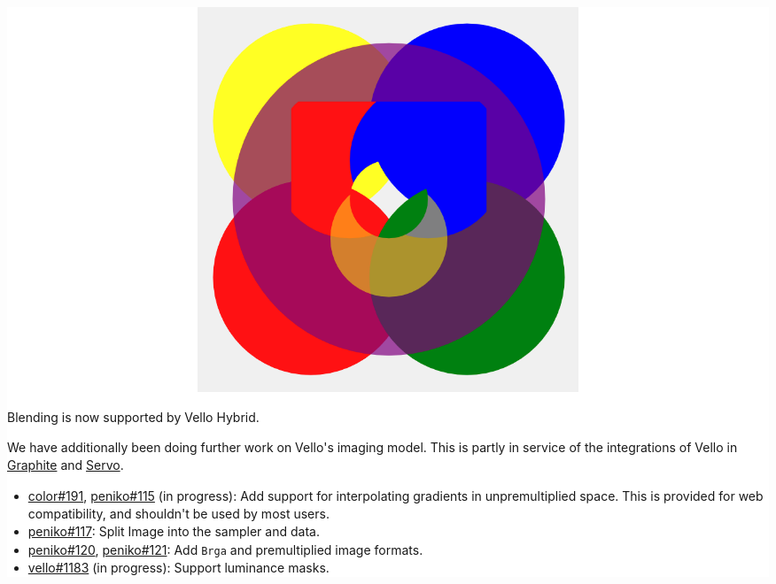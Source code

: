<img style="height: auto; width: 50%; margin-left: 25%;" width="666" height="673" src="hybrid-blending.png" alt="A series of overlapping shapes of various colours, variously composited.">

<figcaption>

Blending is now supported by Vello Hybrid.

</figcaption>
</figure>

We have additionally been doing further work on Vello's imaging model.
This is partly in service of the integrations of Vello in [Graphite](https://graphite.rs/) and [Servo](https://servo.org/).

- [color#191][], [peniko#115][] (in progress): Add support for interpolating gradients in unpremultiplied space.
  This is provided for web compatibility, and shouldn't be used by most users.
- [peniko#117][]: Split Image into the sampler and data.
- [peniko#120][], [peniko#121][]: Add `Brga` and premultiplied image formats.
- [vello#1183][] (in progress): Support luminance masks.


[servo#38962]: https://github.com/servo/servo/pull/38962
[color#191]: https://github.com/linebender/color/pull/191
[fearless_simd#50]: https://github.com/linebender/fearless_simd/pull/50
[fearless_simd#52]: https://github.com/linebender/fearless_simd/pull/52
[fearless_simd#58]: https://github.com/linebender/fearless_simd/pull/58
[fearless_simd#59]: https://github.com/linebender/fearless_simd/pull/59
[fearless_simd#61]: https://github.com/linebender/fearless_simd/pull/61
[fearless_simd#69]: https://github.com/linebender/fearless_simd/pull/69
[kurbo#476]: https://github.com/linebender/kurbo/pull/476
[kurbo#483]: https://github.com/linebender/kurbo/pull/483
[kurbo#485]: https://github.com/linebender/kurbo/pull/485
[kurbo#486]: https://github.com/linebender/kurbo/pull/486
[kurbo#487]: https://github.com/linebender/kurbo/pull/487
[kurbo#488]: https://github.com/linebender/kurbo/pull/488
[kurbo#489]: https://github.com/linebender/kurbo/pull/489
[kurbo#490]: https://github.com/linebender/kurbo/pull/490
[kurbo#493]: https://github.com/linebender/kurbo/pull/493
[parley#400]: https://github.com/linebender/parley/pull/400
[parley#405]: https://github.com/linebender/parley/pull/405
[parley#406]: https://github.com/linebender/parley/pull/406
[parley#413]: https://github.com/linebender/parley/pull/413
[peniko#115]: https://github.com/linebender/peniko/pull/115
[peniko#117]: https://github.com/linebender/peniko/pull/117
[peniko#120]: https://github.com/linebender/peniko/pull/120
[peniko#121]: https://github.com/linebender/peniko/pull/121
[vello#1096]: https://github.com/linebender/vello/pull/1096
[vello#1136]: https://github.com/linebender/vello/pull/1136
[vello#1137]: https://github.com/linebender/vello/pull/1137
[vello#1149]: https://github.com/linebender/vello/pull/1149
[vello#1153]: https://github.com/linebender/vello/pull/1153
[vello#1155]: https://github.com/linebender/vello/pull/1155
[vello#1161]: https://github.com/linebender/vello/pull/1161
[vello#1169]: https://github.com/linebender/vello/pull/1169
[vello#1177]: https://github.com/linebender/vello/pull/1177
[vello#1178]: https://github.com/linebender/vello/pull/1178
[vello#1182]: https://github.com/linebender/vello/pull/1182
[vello#1183]: https://github.com/linebender/vello/pull/1183
[xilem#1207]: https://github.com/linebender/xilem/pull/1207
[xilem#1212]: https://github.com/linebender/xilem/pull/1212
[xilem#1226]: https://github.com/linebender/xilem/pull/1226
[xilem#1228]: https://github.com/linebender/xilem/pull/1228
[xilem#1250]: https://github.com/linebender/xilem/pull/1250
[xilem#1260]: https://github.com/linebender/xilem/pull/1260
[xilem#1269]: https://github.com/linebender/xilem/pull/1269
[xilem#1273]: https://github.com/linebender/xilem/pull/1273
[xilem#1278]: https://github.com/linebender/xilem/pull/1278
[xilem#1282]: https://github.com/linebender/xilem/pull/1282
[xilem#1295]: https://github.com/linebender/xilem/pull/1295
[xilem#1310]: https://github.com/linebender/xilem/pull/1310
[xilem#1312]: https://github.com/linebender/xilem/pull/1312
[xilem#1314]: https://github.com/linebender/xilem/pull/1314
[xilem#1318]: https://github.com/linebender/xilem/pull/1318
[xilem#1320]: https://github.com/linebender/xilem/pull/1320
[xilem#1321]: https://github.com/linebender/xilem/pull/1321
[xilem#1323]: https://github.com/linebender/xilem/pull/1323
[xilem#1332]: https://github.com/linebender/xilem/pull/1332
[xilem#1333]: https://github.com/linebender/xilem/pull/1333
[xilem#1337]: https://github.com/linebender/xilem/pull/1337
[xilem#1348]: https://github.com/linebender/xilem/pull/1348
[xilem#1349]: https://github.com/linebender/xilem/pull/1349
[xilem#1352]: https://github.com/linebender/xilem/pull/1352
[xilem#1353]: https://github.com/linebender/xilem/pull/1353
[xilem#1357]: https://github.com/linebender/xilem/pull/1357
[xilem#1363]: https://github.com/linebender/xilem/pull/1363
[xilem#1364]: https://github.com/linebender/xilem/pull/1364
[xilem#1366]: https://github.com/linebender/xilem/pull/1366
[xilem#1370]: https://github.com/linebender/xilem/pull/1370
[xilem#1371]: https://github.com/linebender/xilem/pull/1371